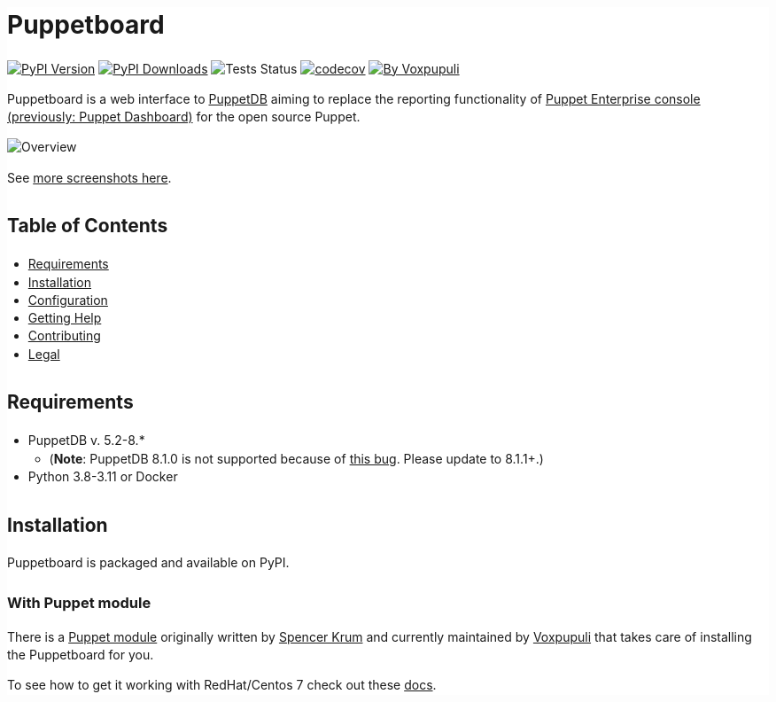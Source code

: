 # Puppetboard

[![PyPI Version](https://img.shields.io/pypi/v/puppetboard)](https://pypi.org/project/puppetboard/)
[![PyPI Downloads](https://img.shields.io/pypi/dm/puppetboard)](https://pypi.org/project/puppetboard/)
![Tests Status](https://github.com/voxpupuli/puppetboard/workflows/tests%20(unit)/badge.svg)
[![codecov](https://codecov.io/gh/voxpupuli/puppetboard/branch/master/graph/badge.svg?token=uez5RoiU6I)](https://codecov.io/gh/voxpupuli/puppetboard)
[![By Voxpupuli](https://img.shields.io/badge/by-Vox%20Pupuli%20%F0%9F%A6%8A-ef902f.svg)](http://voxpupuli.org)


Puppetboard is a web interface to [PuppetDB](https://puppet.com/docs/puppetdb/latest/index.html) aiming to replace
the reporting functionality of [Puppet Enterprise console (previously: Puppet Dashboard)](https://puppet.com/docs/pe/latest/console_accessing.html)
for the open source Puppet.

![Overview](https://raw.githubusercontent.com/voxpupuli/puppetboard/master/screenshots/overview.png)

See [more screenshots here](#more-screenshots).

## Table of Contents

* [Requirements](#requirements)
* [Installation](#installation)
* [Configuration](#configuration)
* [Getting Help](#getting-help)
* [Contributing](#contributing)
* [Legal](#legal)

## Requirements<a id="requirements"></a>

* PuppetDB v. 5.2-8.*
  * (**Note**: PuppetDB 8.1.0 is not supported because of [this bug](https://github.com/puppetlabs/puppetdb/issues/3866). Please update to 8.1.1+.)
* Python 3.8-3.11 or Docker

## Installation<a id="installation"></a>

Puppetboard is packaged and available on PyPI.

### With Puppet module

There is a [Puppet module](https://forge.puppetlabs.com/puppet/puppetboard) originally written by
 [Spencer Krum](https://github.com/nibalizer) and currently maintained by [Voxpupuli](https://voxpupuli.org/)
that takes care of installing the Puppetboard for you.

To see how to get it working with RedHat/Centos 7 check out these [docs](https://github.com/voxpupuli/puppetboard/blob/master/docs/EL7.md).
